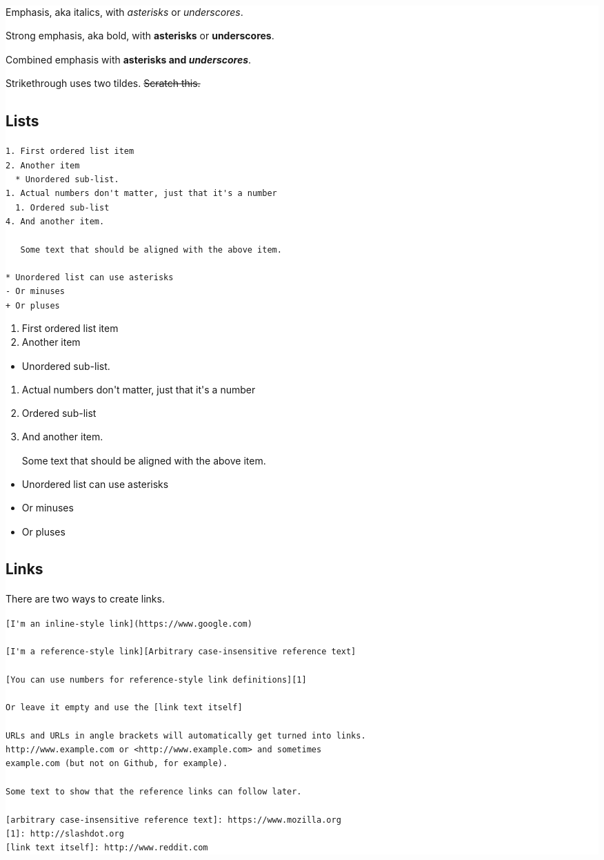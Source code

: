 Emphasis, aka italics, with *asterisks* or _underscores_.

Strong emphasis, aka bold, with **asterisks** or __underscores__.

Combined emphasis with **asterisks and _underscores_**.

Strikethrough uses two tildes. ~~Scratch this.~~


<a name="lists"/>

## Lists

```no-highlight
1. First ordered list item
2. Another item
  * Unordered sub-list.
1. Actual numbers don't matter, just that it's a number
  1. Ordered sub-list
4. And another item.

   Some text that should be aligned with the above item.

* Unordered list can use asterisks
- Or minuses
+ Or pluses
```

1. First ordered list item
2. Another item
  * Unordered sub-list.
1. Actual numbers don't matter, just that it's a number
  1. Ordered sub-list
4. And another item.

   Some text that should be aligned with the above item.

* Unordered list can use asterisks
- Or minuses
+ Or pluses

<a name="links"/>

## Links

There are two ways to create links.

```no-highlight
[I'm an inline-style link](https://www.google.com)

[I'm a reference-style link][Arbitrary case-insensitive reference text]

[You can use numbers for reference-style link definitions][1]

Or leave it empty and use the [link text itself]

URLs and URLs in angle brackets will automatically get turned into links.
http://www.example.com or <http://www.example.com> and sometimes
example.com (but not on Github, for example).

Some text to show that the reference links can follow later.

[arbitrary case-insensitive reference text]: https://www.mozilla.org
[1]: http://slashdot.org
[link text itself]: http://www.reddit.com
```


[logo]: https://github.com/adam-p/markdown-here/raw/master/src/common/images/icon48.png "Logo Title Text 2"
[logo]: https://github.com/adam-p/markdown-here/raw/master/src/common/images/icon48.png "Logo Title Text 2"